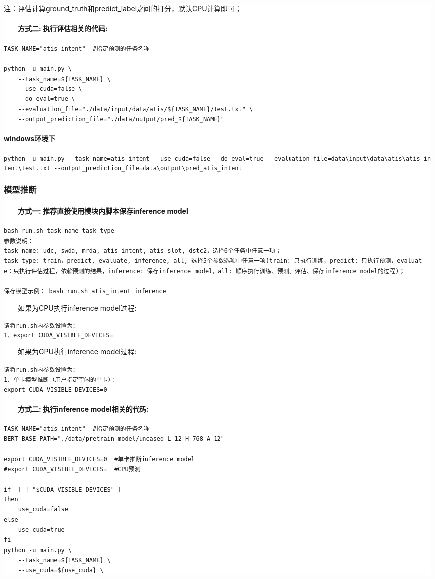 注：评估计算ground_truth和predict_label之间的打分，默认CPU计算即可；

#### &ensp;&ensp;&ensp;&ensp;方式二: 执行评估相关的代码:

```
TASK_NAME="atis_intent"  #指定预测的任务名称

python -u main.py \
    --task_name=${TASK_NAME} \
    --use_cuda=false \
    --do_eval=true \
    --evaluation_file="./data/input/data/atis/${TASK_NAME}/test.txt" \
    --output_prediction_file="./data/output/pred_${TASK_NAME}"
```

#### windows环境下
```
python -u main.py --task_name=atis_intent --use_cuda=false --do_eval=true --evaluation_file=data\input\data\atis\atis_intent\test.txt --output_prediction_file=data\output\pred_atis_intent
```

### 模型推断
#### &ensp;&ensp;&ensp;&ensp;方式一: 推荐直接使用模块内脚本保存inference model

```
bash run.sh task_name task_type
参数说明：
task_name: udc, swda, mrda, atis_intent, atis_slot, dstc2，选择6个任务中任意一项；
task_type: train，predict, evaluate, inference, all, 选择5个参数选项中任意一项(train: 只执行训练，predict: 只执行预测，evaluate：只执行评估过程，依赖预测的结果，inference: 保存inference model，all: 顺序执行训练、预测、评估、保存inference model的过程)；

保存模型示例： bash run.sh atis_intent inference
```

&ensp;&ensp;&ensp;&ensp;如果为CPU执行inference model过程:

```
请将run.sh内参数设置为:
1、export CUDA_VISIBLE_DEVICES=
```

&ensp;&ensp;&ensp;&ensp;如果为GPU执行inference model过程:

```
请将run.sh内参数设置为:
1、单卡模型推断（用户指定空闲的单卡）：
export CUDA_VISIBLE_DEVICES=0
```

#### &ensp;&ensp;&ensp;&ensp;方式二: 执行inference model相关的代码:

```
TASK_NAME="atis_intent"  #指定预测的任务名称
BERT_BASE_PATH="./data/pretrain_model/uncased_L-12_H-768_A-12"

export CUDA_VISIBLE_DEVICES=0  #单卡推断inference model
#export CUDA_VISIBLE_DEVICES=  #CPU预测

if  [ ! "$CUDA_VISIBLE_DEVICES" ]
then
    use_cuda=false
else
    use_cuda=true
fi
python -u main.py \
    --task_name=${TASK_NAME} \
    --use_cuda=${use_cuda} \
```